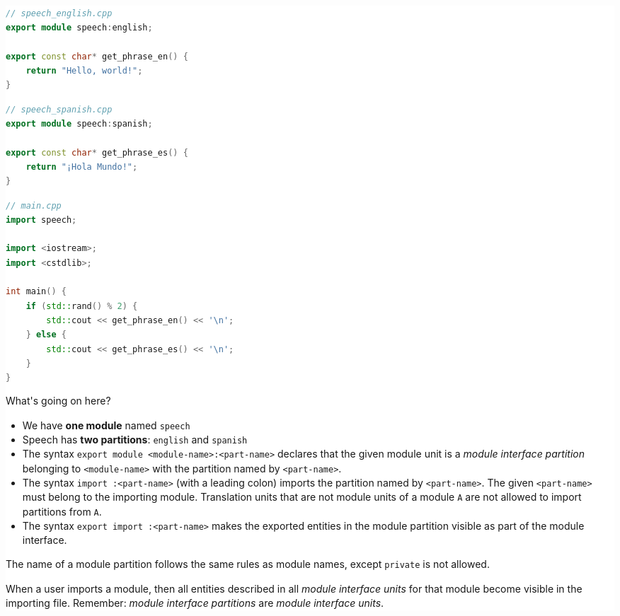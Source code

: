 ```c++
// speech_english.cpp
export module speech:english;

export const char* get_phrase_en() {
    return "Hello, world!";
}
```

```c++
// speech_spanish.cpp
export module speech:spanish;

export const char* get_phrase_es() {
    return "¡Hola Mundo!";
}
```

```c++
// main.cpp
import speech;

import <iostream>;
import <cstdlib>;

int main() {
    if (std::rand() % 2) {
        std::cout << get_phrase_en() << '\n';
    } else {
        std::cout << get_phrase_es() << '\n';
    }
}
```

What's going on here?

- We have **one module** named `speech`
- Speech has **two partitions**: `english` and `spanish`
- The syntax `export module <module-name>:<part-name>` declares that the given
  module unit is a *module interface partition* belonging to `<module-name>`
  with the partition named by `<part-name>`.
- The syntax `import :<part-name>` (with a leading colon) imports the partition
  named by  `<part-name>`. The given `<part-name>` must belong to the importing
  module. Translation units that are not module units of a module `A` are not
  allowed to import partitions from `A`.
- The syntax `export import :<part-name>` makes the exported entities in the
  module partition visible as part of the module interface.

The name of a module partition follows the same rules as module names, except
`private` is not allowed.

When a user imports a module, then all entities described in all *module
interface units* for that module become visible in the importing file.
Remember: *module interface partitions* are *module interface units*.
